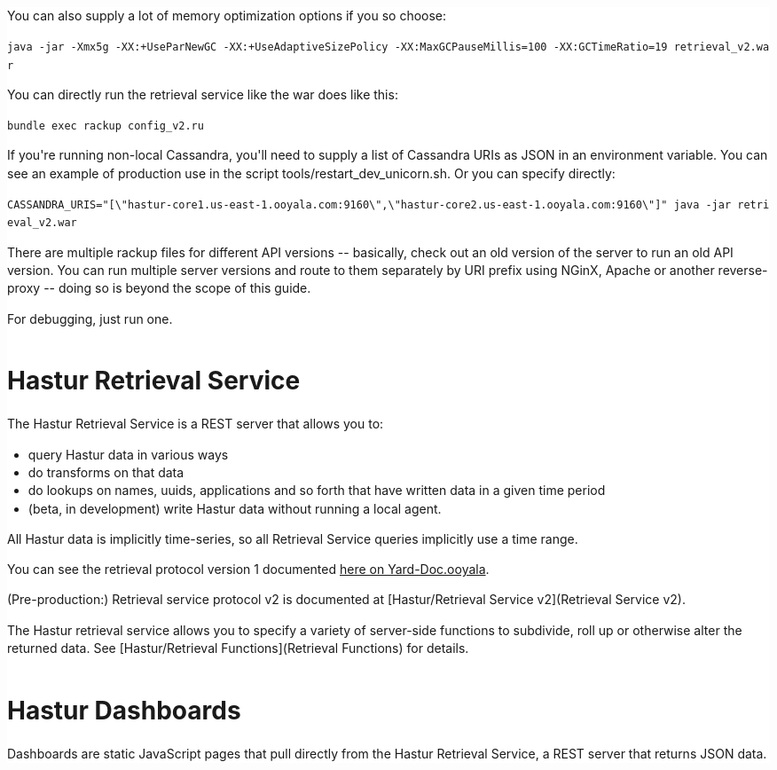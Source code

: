 You can also supply a lot of memory optimization options if you so choose:

~~~
java -jar -Xmx5g -XX:+UseParNewGC -XX:+UseAdaptiveSizePolicy -XX:MaxGCPauseMillis=100 -XX:GCTimeRatio=19 retrieval_v2.war
~~~

You can directly run the retrieval service like the war does like this:

~~~
bundle exec rackup config_v2.ru
~~~

If you're running non-local Cassandra, you'll need to supply a list of Cassandra URIs as JSON in an environment variable.  You can see an example of production use in the script tools/restart_dev_unicorn.sh.  Or you can specify directly:

~~~
CASSANDRA_URIS="[\"hastur-core1.us-east-1.ooyala.com:9160\",\"hastur-core2.us-east-1.ooyala.com:9160\"]" java -jar retrieval_v2.war
~~~

There are multiple rackup files for different API versions -- basically, check out an old version of the server to run an old API version.  You can run multiple server versions and route to them separately by URI prefix using NGinX, Apache or another reverse-proxy -- doing so is beyond the scope of this guide.

For debugging, just run one.

# Hastur Retrieval Service

The Hastur Retrieval Service is a REST server that allows you to:

* query Hastur data in various ways
* do transforms on that data
* do lookups on names, uuids, applications and so forth that have written data in a given time period
* (beta, in development) write Hastur data without running a local agent.

All Hastur data is implicitly time-series, so all Retrieval Service queries implicitly use a time range.

You can see the retrieval protocol version 1 documented [here on Yard-Doc.ooyala](http://yard-doc.ooyala.com/docs/hastur-server/Hastur/Service/Retrieval).

(Pre-production:) Retrieval service protocol v2 is documented at [Hastur/Retrieval Service v2](Retrieval Service v2).

The Hastur retrieval service allows you to specify a variety of server-side functions to subdivide, roll up or otherwise alter the returned data.  See [Hastur/Retrieval Functions](Retrieval Functions) for details.

# Hastur Dashboards

Dashboards are static JavaScript pages that pull directly from the Hastur Retrieval Service, a REST server that returns JSON data.
